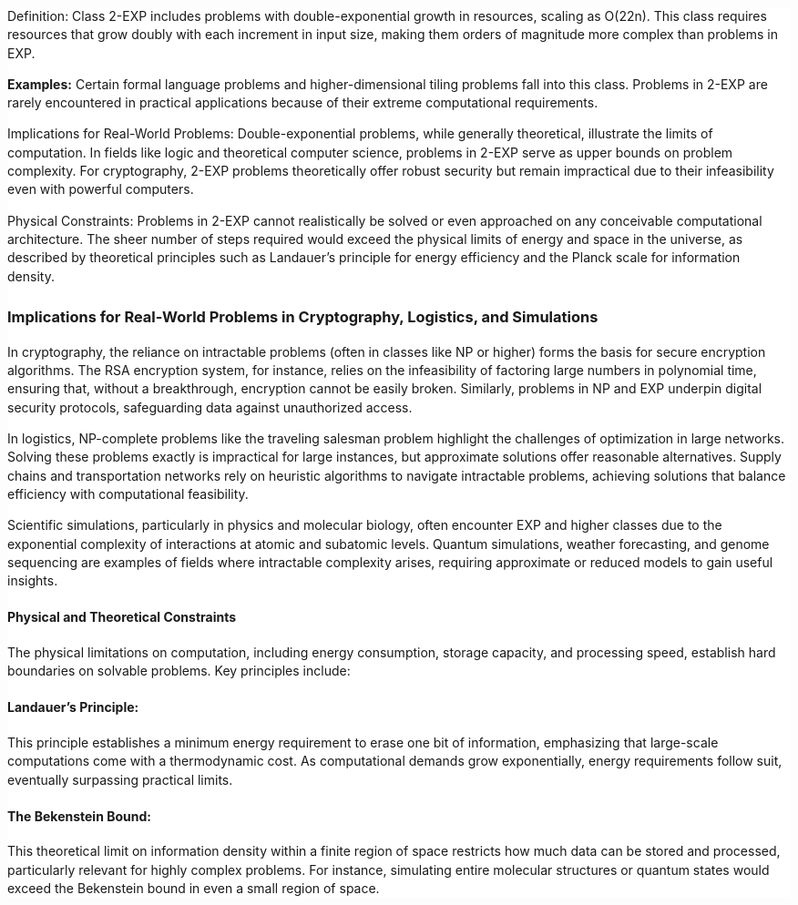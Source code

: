 Definition: Class 2-EXP includes problems with double-exponential growth in resources, scaling as O(22n). This class requires resources that grow doubly with each increment in input size, making them orders of magnitude more complex than problems in EXP.

**Examples:** Certain formal language problems and higher-dimensional tiling problems fall into this class. Problems in 2-EXP are rarely encountered in practical applications because of their extreme computational requirements.

Implications for Real-World Problems: Double-exponential problems, while generally theoretical, illustrate the limits of computation. In fields like logic and theoretical computer science, problems in 2-EXP serve as upper bounds on problem complexity. For cryptography, 2-EXP problems theoretically offer robust security but remain impractical due to their infeasibility even with powerful computers.

Physical Constraints: Problems in 2-EXP cannot realistically be solved or even approached on any conceivable computational architecture. The sheer number of steps required would exceed the physical limits of energy and space in the universe, as described by theoretical principles such as Landauer’s principle for energy efficiency and the Planck scale for information density.

### Implications for Real-World Problems in Cryptography, Logistics, and Simulations

In cryptography, the reliance on intractable problems (often in classes like NP or higher) forms the basis for secure encryption algorithms. The RSA encryption system, for instance, relies on the infeasibility of factoring large numbers in polynomial time, ensuring that, without a breakthrough, encryption cannot be easily broken. Similarly, problems in NP and EXP underpin digital security protocols, safeguarding data against unauthorized access.

In logistics, NP-complete problems like the traveling salesman problem highlight the challenges of optimization in large networks. Solving these problems exactly is impractical for large instances, but approximate solutions offer reasonable alternatives. Supply chains and transportation networks rely on heuristic algorithms to navigate intractable problems, achieving solutions that balance efficiency with computational feasibility.

Scientific simulations, particularly in physics and molecular biology, often encounter EXP and higher classes due to the exponential complexity of interactions at atomic and subatomic levels. Quantum simulations, weather forecasting, and genome sequencing are examples of fields where intractable complexity arises, requiring approximate or reduced models to gain useful insights.

#### Physical and Theoretical Constraints

The physical limitations on computation, including energy consumption, storage capacity, and processing speed, establish hard boundaries on solvable problems. Key principles include:

#### Landauer’s Principle:

This principle establishes a minimum energy requirement to erase one bit of information, emphasizing that large-scale computations come with a thermodynamic cost. As computational demands grow exponentially, energy requirements follow suit, eventually surpassing practical limits.

#### The Bekenstein Bound:

This theoretical limit on information density within a finite region of space restricts how much data can be stored and processed, particularly relevant for highly complex problems. For instance, simulating entire molecular structures or quantum states would exceed the Bekenstein bound in even a small region of space.
